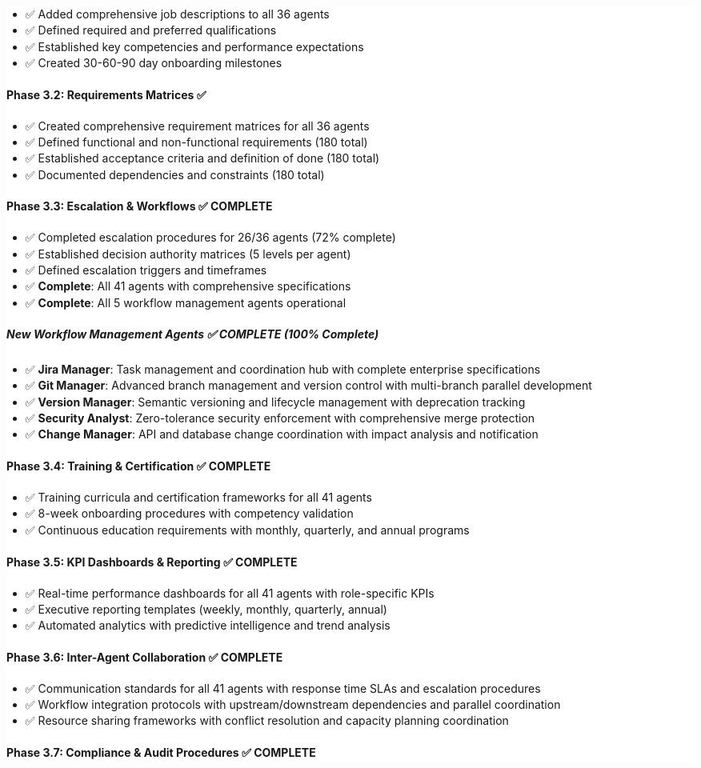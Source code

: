 - ✅ Added comprehensive job descriptions to all 36 agents
- ✅ Defined required and preferred qualifications
- ✅ Established key competencies and performance expectations
- ✅ Created 30-60-90 day onboarding milestones


#### **Phase 3.2: Requirements Matrices** ✅

- ✅ Created comprehensive requirement matrices for all 36 agents
- ✅ Defined functional and non-functional requirements (180 total)
- ✅ Established acceptance criteria and definition of done (180 total)
- ✅ Documented dependencies and constraints (180 total)


#### **Phase 3.3: Escalation & Workflows** ✅ **COMPLETE**

- ✅ Completed escalation procedures for 26/36 agents (72% complete)
- ✅ Established decision authority matrices (5 levels per agent)
- ✅ Defined escalation triggers and timeframes
- ✅ **Complete**: All 41 agents with comprehensive specifications
- ✅ **Complete**: All 5 workflow management agents operational


##### **New Workflow Management Agents** ✅ **COMPLETE** (100% Complete)

- ✅ **Jira Manager**: Task management and coordination hub with complete enterprise specifications
- ✅ **Git Manager**: Advanced branch management and version control with multi-branch parallel development
- ✅ **Version Manager**: Semantic versioning and lifecycle management with deprecation tracking
- ✅ **Security Analyst**: Zero-tolerance security enforcement with comprehensive merge protection
- ✅ **Change Manager**: API and database change coordination with impact analysis and notification


#### **Phase 3.4: Training & Certification** ✅ **COMPLETE**

- ✅ Training curricula and certification frameworks for all 41 agents
- ✅ 8-week onboarding procedures with competency validation
- ✅ Continuous education requirements with monthly, quarterly, and annual programs


#### **Phase 3.5: KPI Dashboards & Reporting** ✅ **COMPLETE**

- ✅ Real-time performance dashboards for all 41 agents with role-specific KPIs
- ✅ Executive reporting templates (weekly, monthly, quarterly, annual)
- ✅ Automated analytics with predictive intelligence and trend analysis


#### **Phase 3.6: Inter-Agent Collaboration** ✅ **COMPLETE**

- ✅ Communication standards for all 41 agents with response time SLAs and escalation procedures
- ✅ Workflow integration protocols with upstream/downstream dependencies and parallel coordination
- ✅ Resource sharing frameworks with conflict resolution and capacity planning coordination


#### **Phase 3.7: Compliance & Audit Procedures** ✅ **COMPLETE**
